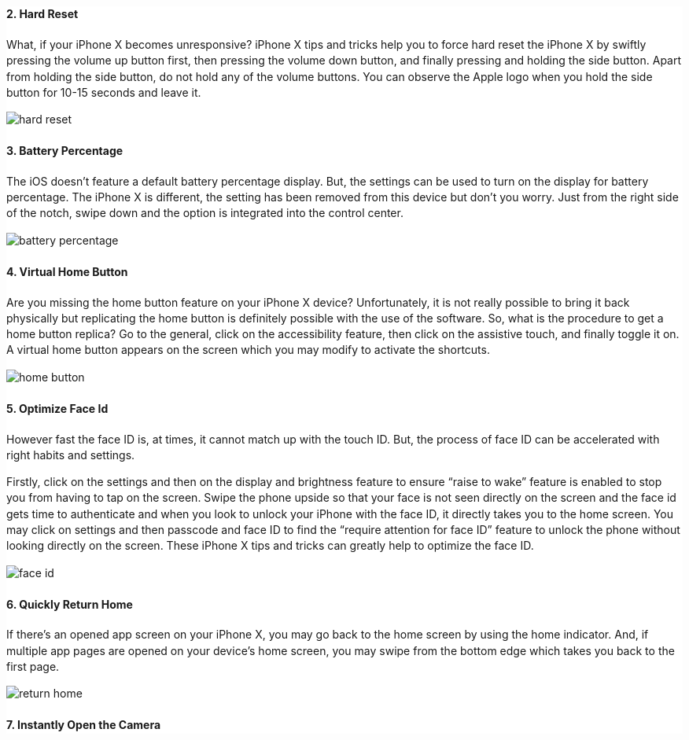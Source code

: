 #### 2\. Hard Reset

What, if your iPhone X becomes unresponsive? iPhone X tips and tricks help you to force hard reset the iPhone X by swiftly pressing the volume up button first, then pressing the volume down button, and finally pressing and holding the side button. Apart from holding the side button, do not hold any of the volume buttons. You can observe the Apple logo when you hold the side button for 10-15 seconds and leave it.

![hard reset](https://images.wondershare.com/filmora/article-images/iPhone-X-Hard-Reset-Buttons-min.png)

#### 3\. Battery Percentage

The iOS doesn’t feature a default battery percentage display. But, the settings can be used to turn on the display for battery percentage. The iPhone X is different, the setting has been removed from this device but don’t you worry. Just from the right side of the notch, swipe down and the option is integrated into the control center.

![battery percentage](https://images.wondershare.com/filmora/article-images/iOS_battery_percentage.jpg)

#### 4\. Virtual Home Button

Are you missing the home button feature on your iPhone X device? Unfortunately, it is not really possible to bring it back physically but replicating the home button is definitely possible with the use of the software. So, what is the procedure to get a home button replica? Go to the general, click on the accessibility feature, then click on the assistive touch, and finally toggle it on. A virtual home button appears on the screen which you may modify to activate the shortcuts.

![home button](https://images.wondershare.com/filmora/article-images/iphone-home-button.jpg)

#### 5\. Optimize Face Id

However fast the face ID is, at times, it cannot match up with the touch ID. But, the process of face ID can be accelerated with right habits and settings.

Firstly, click on the settings and then on the display and brightness feature to ensure “raise to wake” feature is enabled to stop you from having to tap on the screen. Swipe the phone upside so that your face is not seen directly on the screen and the face id gets time to authenticate and when you look to unlock your iPhone with the face ID, it directly takes you to the home screen. You may click on settings and then passcode and face ID to find the “require attention for face ID” feature to unlock the phone without looking directly on the screen. These iPhone X tips and tricks can greatly help to optimize the face ID.

![face id](https://images.wondershare.com/filmora/article-images/settings-face-id2.jpg)

#### 6\. Quickly Return Home

If there’s an opened app screen on your iPhone X, you may go back to the home screen by using the home indicator. And, if multiple app pages are opened on your device’s home screen, you may swipe from the bottom edge which takes you back to the first page.

![return home](https://images.wondershare.com/filmora/article-images/home-indicator-iphone-x.jpg)

#### 7\. Instantly Open the Camera
